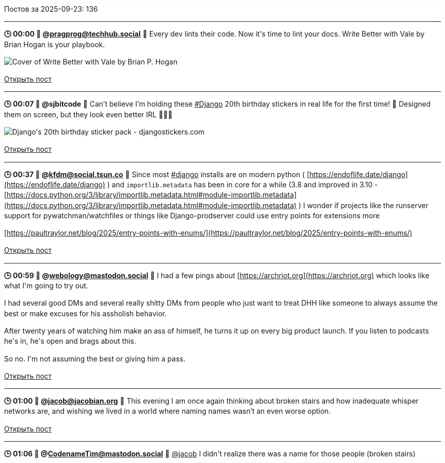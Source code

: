 Постов за 2025-09-23: 136

----
**🕒 00:00 👤 @pragprog@techhub.social**
💬 Every dev lints their code. Now it's time to lint your docs. Write Better with Vale by Brian Hogan is your playbook.

![Cover of Write Better with Vale by Brian P. Hogan](https://cdn.fosstodon.org/cache/media_attachments/files/115/250/666/519/492/010/original/6faa4316c4da3cae.jpg)

[Открыть пост](https://techhub.social/@pragprog/115250666446285428)

----
**🕒 00:07 👤 @sjbitcode**
💬 Can’t believe I’m holding these [#Django](https://fosstodon.org/tags/Django) 20th birthday stickers in real life for the first time! 🎉 Designed them on screen, but they look even better IRL 🤩✨🦄

![Django's 20th birthday sticker pack - djangostickers.com](https://cdn.fosstodon.org/media_attachments/files/115/250/674/074/449/942/original/e21859a232b43865.png)

[Открыть пост](https://fosstodon.org/@sjbitcode/115250696453401301)

----
**🕒 00:37 👤 @kfdm@social.tsun.co**
💬 Since most [#django](https://social.tsun.co/tags/django) installs are on modern python ( [https://endoflife.date/django](https://endoflife.date/django) ) and `importlib.metadata` has been in core for a while (3.8 and improved in 3.10 - [https://docs.python.org/3/library/importlib.metadata.html#module-importlib.metadata](https://docs.python.org/3/library/importlib.metadata.html#module-importlib.metadata) ) I wonder if projects like the runserver support for pywatchman/watchfiles or things like Django-prodserver could use entry points for extensions more

[https://paultraylor.net/blog/2025/entry-points-with-enums/](https://paultraylor.net/blog/2025/entry-points-with-enums/)

[Открыть пост](https://social.tsun.co/@kfdm/115250813125767692)

----
**🕒 00:59 👤 @webology@mastodon.social**
💬 I had a few pings about [https://archriot.org](https://archriot.org) which looks like what I'm going to try out. 

I had several good DMs and several really shitty DMs from people who just want to treat DHH like someone to always assume the best or make excuses for his assholish behavior. 

After twenty years of watching him make an ass of himself, he turns it up on every big product launch. If you listen to podcasts he's in, he's open and brags about this. 

So no. I'm not assuming the best or giving him a pass.

[Открыть пост](https://mastodon.social/@webology/115250898359173637)

----
**🕒 01:00 👤 @jacob@jacobian.org**
💬 This evening I am once again thinking about broken stairs and how inadequate whisper networks are, and wishing we lived in a world where naming names wasn’t an even worse option.

[Открыть пост](https://social.jacobian.org/@jacob/115250904905127396)

----
**🕒 01:06 👤 @CodenameTim@mastodon.social**
💬 [@jacob](https://social.jacobian.org/@jacob) I didn't realize there was a name for those people (broken stairs)
